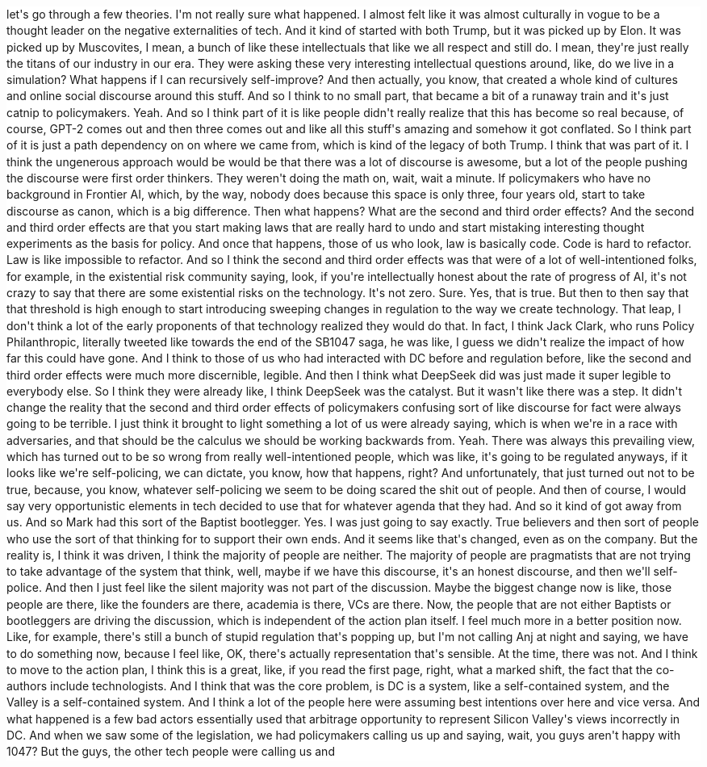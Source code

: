 let's go through a few theories. I'm not really sure what happened. I almost felt like it was almost culturally in vogue to be a thought leader on the negative externalities of tech. And it kind of started with both Trump, but it was picked up by Elon. It was picked up by Muscovites, I mean, a bunch of like these intellectuals that like we all respect and still do. I mean, they're just really the titans of our industry in our era. They were asking these very interesting intellectual questions around, like, do we live in a simulation? What happens if I can recursively self-improve? And then actually, you know, that created a whole kind of cultures and online social discourse around this stuff. And so I think to no small part, that became a bit of a runaway train and it's just catnip to policymakers. Yeah. And so I think part of it is like people didn't really realize that this has become so real because, of course, GPT-2 comes out and then three comes out and like all this stuff's amazing and somehow it got conflated. So I think part of it is just a path dependency on on where we came from, which is kind of the legacy of both Trump. I think that was part of it. I think the ungenerous approach would be would be that there was a lot of discourse is awesome, but a lot of the people pushing the discourse were first order thinkers. They weren't doing the math on, wait, wait a minute. If policymakers who have no background in Frontier AI, which, by the way, nobody does because this space is only three, four years old, start to take discourse as canon, which is a big difference. Then what happens? What are the second and third order effects? And the second and third order effects are that you start making laws that are really hard to undo and start mistaking interesting thought experiments as the basis for policy. And once that happens, those of us who look, law is basically code. Code is hard to refactor. Law is like impossible to refactor. And so I think the second and third order effects was that were of a lot of well-intentioned folks, for example, in the existential risk community saying, look, if you're intellectually honest about the rate of progress of AI, it's not crazy to say that there are some existential risks on the technology. It's not zero. Sure. Yes, that is true. But then to then say that that threshold is high enough to start introducing sweeping changes in regulation to the way we create technology. That leap, I don't think a lot of the early proponents of that technology realized they would do that. In fact, I think Jack Clark, who runs Policy Philanthropic, literally tweeted like towards the end of the SB1047 saga, he was like, I guess we didn't realize the impact of how far this could have gone. And I think to those of us who had interacted with DC before and regulation before, like the second and third order effects were much more discernible, legible. And then I think what DeepSeek did was just made it super legible to everybody else. So I think they were already like, I think DeepSeek was the catalyst. But it wasn't like there was a step. It didn't change the reality that the second and third order effects of policymakers confusing sort of like discourse for fact were always going to be terrible. I just think it brought to light something a lot of us were already saying, which is when we're in a race with adversaries, and that should be the calculus we should be working backwards from. Yeah. There was always this prevailing view, which has turned out to be so wrong from really well-intentioned people, which was like, it's going to be regulated anyways, if it looks like we're self-policing, we can dictate, you know, how that happens, right? And unfortunately, that just turned out not to be true, because, you know, whatever self-policing we seem to be doing scared the shit out of people. And then of course, I would say very opportunistic elements in tech decided to use that for whatever agenda that they had. And so it kind of got away from us. And so Mark had this sort of the Baptist bootlegger. Yes. I was just going to say exactly. True believers and then sort of people who use the sort of that thinking for to support their own ends. And it seems like that's changed, even as on the company. But the reality is, I think it was driven, I think the majority of people are neither. The majority of people are pragmatists that are not trying to take advantage of the system that think, well, maybe if we have this discourse, it's an honest discourse, and then we'll self-police. And then I just feel like the silent majority was not part of the discussion. Maybe the biggest change now is like, those people are there, like the founders are there, academia is there, VCs are there. Now, the people that are not either Baptists or bootleggers are driving the discussion, which is independent of the action plan itself. I feel much more in a better position now. Like, for example, there's still a bunch of stupid regulation that's popping up, but I'm not calling Anj at night and saying, we have to do something now, because I feel like, OK, there's actually representation that's sensible. At the time, there was not. And I think to move to the action plan, I think this is a great, like, if you read the first page, right, what a marked shift, the fact that the co-authors include technologists. And I think that was the core problem, is DC is a system, like a self-contained system, and the Valley is a self-contained system. And I think a lot of the people here were assuming best intentions over here and vice versa. And what happened is a few bad actors essentially used that arbitrage opportunity to represent Silicon Valley's views incorrectly in DC. And when we saw some of the legislation, we had policymakers calling us up and saying, wait, you guys aren't happy with 1047? But the guys, the other tech people were calling us and